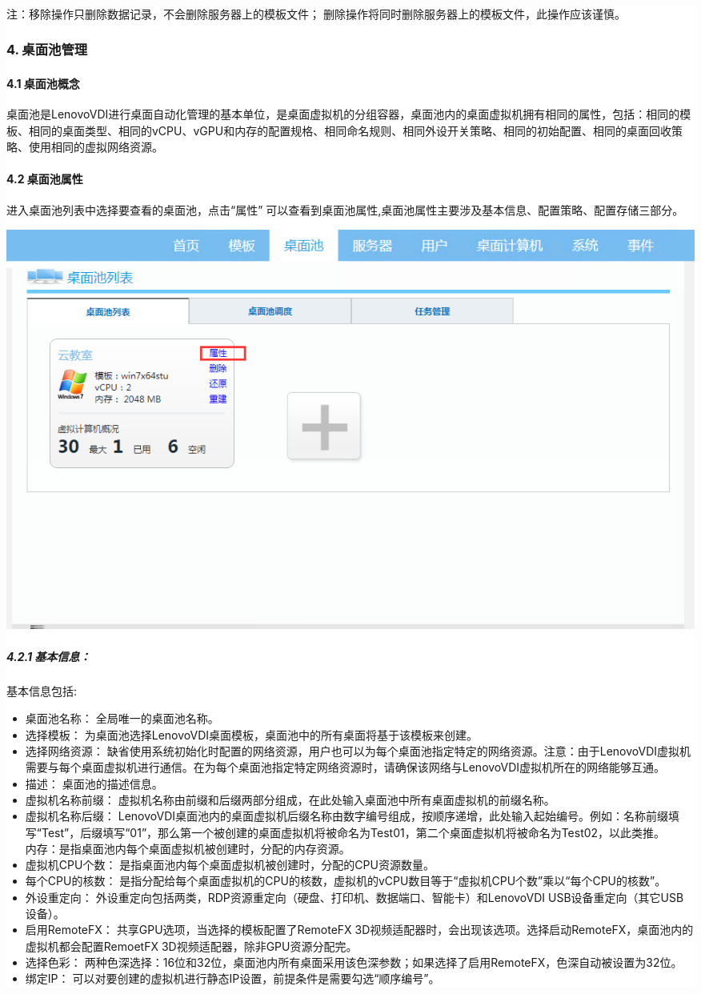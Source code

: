注：移除操作只删除数据记录，不会删除服务器上的模板文件； 删除操作将同时删除服务器上的模板文件，此操作应该谨慎。

### 4. 桌面池管理
#### 4.1 桌面池概念

桌面池是LenovoVDI进行桌面自动化管理的基本单位，是桌面虚拟机的分组容器，桌面池内的桌面虚拟机拥有相同的属性，包括：相同的模板、相同的桌面类型、相同的vCPU、vGPU和内存的配置规格、相同命名规则、相同外设开关策略、相同的初始配置、相同的桌面回收策略、使用相同的虚拟网络资源。  

#### 4.2 桌面池属性
进入桌面池列表中选择要查看的桌面池，点击“属性” 可以查看到桌面池属性,桌面池属性主要涉及基本信息、配置策略、配置存储三部分。

![](./images/deskpool_adminGuide_pool01.png)

##### 4.2.1 基本信息：  

基本信息包括: 

  * 桌面池名称： 全局唯一的桌面池名称。
  * 选择模板： 为桌面池选择LenovoVDI桌面模板，桌面池中的所有桌面将基于该模板来创建。   
  * 选择网络资源： 缺省使用系统初始化时配置的网络资源，用户也可以为每个桌面池指定特定的网络资源。注意：由于LenovoVDI虚拟机需要与每个桌面虚拟机进行通信。在为每个桌面池指定特定网络资源时，请确保该网络与LenovoVDI虚拟机所在的网络能够互通。  
  * 描述： 桌面池的描述信息。   
  * 虚拟机名称前缀： 虚拟机名称由前缀和后缀两部分组成，在此处输入桌面池中所有桌面虚拟机的前缀名称。  
  * 虚拟机名称后缀： LenovoVDI桌面池内的桌面虚拟机后缀名称由数字编号组成，按顺序递增，此处输入起始编号。例如：名称前缀填写“Test”，后缀填写“01”，那么第一个被创建的桌面虚拟机将被命名为Test01，第二个桌面虚拟机将被命名为Test02，以此类推。  
   内存：是指桌面池内每个桌面虚拟机被创建时，分配的内存资源。    
  * 虚拟机CPU个数： 是指桌面池内每个桌面虚拟机被创建时，分配的CPU资源数量。     
  * 每个CPU的核数： 是指分配给每个桌面虚拟机的CPU的核数，虚拟机的vCPU数目等于“虚拟机CPU个数”乘以“每个CPU的核数”。  
  * 外设重定向： 外设重定向包括两类，RDP资源重定向（硬盘、打印机、数据端口、智能卡）和LenovoVDI USB设备重定向（其它USB设备）。  
  * 启用RemoteFX： 共享GPU选项，当选择的模板配置了RemoteFX 3D视频适配器时，会出现该选项。选择启动RemoteFX，桌面池内的虚拟机都会配置RemoetFX 3D视频适配器，除非GPU资源分配完。  
  * 选择色彩： 两种色深选择：16位和32位，桌面池内所有桌面采用该色深参数；如果选择了启用RemoteFX，色深自动被设置为32位。    
  * 绑定IP： 可以对要创建的虚拟机进行静态IP设置，前提条件是需要勾选“顺序编号”。 
